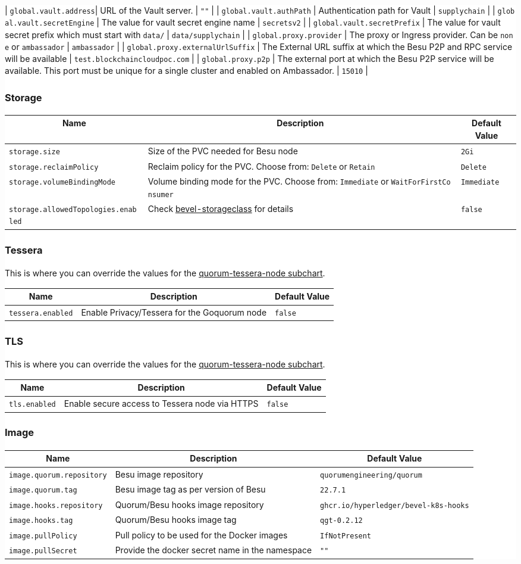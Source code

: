 | `global.vault.address`| URL of the Vault server.    | `""`            |
| `global.vault.authPath`    | Authentication path for Vault  | `supplychain`            |
| `global.vault.secretEngine` | The value for vault secret engine name   | `secretsv2`  |
| `global.vault.secretPrefix` | The value for vault secret prefix which must start with `data/`   | `data/supplychain`  |
| `global.proxy.provider` | The proxy or Ingress provider. Can be `none` or `ambassador` | `ambassador` |
| `global.proxy.externalUrlSuffix` | The External URL suffix at which the Besu P2P and RPC service will be available | `test.blockchaincloudpoc.com` |
| `global.proxy.p2p` | The external port at which the Besu P2P service will be available. This port must be unique for a single cluster and enabled on Ambassador. | `15010` |

### Storage

| Name   | Description  | Default Value |
|--------|---------|-------------|
| `storage.size` | Size of the PVC needed for Besu node  | `2Gi` |
| `storage.reclaimPolicy` | Reclaim policy for the PVC. Choose from: `Delete` or `Retain` | `Delete` |
| `storage.volumeBindingMode` | Volume binding mode for the PVC. Choose from: `Immediate` or `WaitForFirstConsumer` | `Immediate` |
| `storage.allowedTopologies.enabled` | Check [bevel-storageclass](../../../shared/charts/bevel-storageclass/README.md) for details  | `false`  |

### Tessera
This is where you can override the values for the [quorum-tessera-node subchart](../quorum-tessera-node/README.md).

| Name   | Description  | Default Value |
|--------|---------|-------------|
| `tessera.enabled` | Enable Privacy/Tessera for the Goquorum node  | `false` |

### TLS
This is where you can override the values for the [quorum-tessera-node subchart](../quorum-tessera-node/README.md).

| Name   | Description  | Default Value |
|--------|---------|-------------|
| `tls.enabled` | Enable secure access to Tessera node via HTTPS  | `false` |

### Image
| Name   | Description    | Default Value   |
| -------------| ---------- | --------- |
| `image.quorum.repository`   | Besu image repository  | `quorumengineering/quorum`|
| `image.quorum.tag`   | Besu image tag as per version of Besu  | `22.7.1`|
| `image.hooks.repository`  | Quorum/Besu hooks image repository  | `ghcr.io/hyperledger/bevel-k8s-hooks` |
| `image.hooks.tag`  | Quorum/Besu hooks image tag  | `qgt-0.2.12` |
| `image.pullPolicy`  | Pull policy to be used for the Docker images    | `IfNotPresent`    |
| `image.pullSecret`    | Provide the docker secret name in the namespace  | `""`            |
